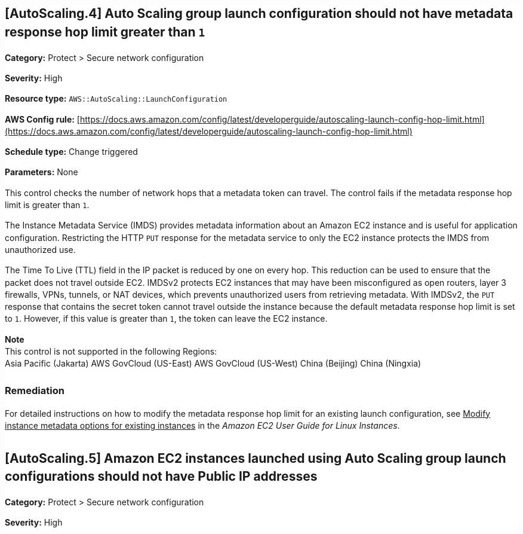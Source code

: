 ## \[AutoScaling\.4\] Auto Scaling group launch configuration should not have metadata response hop limit greater than `1`<a name="fsbp-autoscaling-4"></a>

**Category:** Protect > Secure network configuration

**Severity:** High

**Resource type:** `AWS::AutoScaling::LaunchConfiguration`

**AWS Config rule:** [https://docs.aws.amazon.com/config/latest/developerguide/autoscaling-launch-config-hop-limit.html](https://docs.aws.amazon.com/config/latest/developerguide/autoscaling-launch-config-hop-limit.html)

**Schedule type:** Change triggered

**Parameters:** None

This control checks the number of network hops that a metadata token can travel\. The control fails if the metadata response hop limit is greater than `1`\.

The Instance Metadata Service \(IMDS\) provides metadata information about an Amazon EC2 instance and is useful for application configuration\. Restricting the HTTP `PUT` response for the metadata service to only the EC2 instance protects the IMDS from unauthorized use\.

The Time To Live \(TTL\) field in the IP packet is reduced by one on every hop\. This reduction can be used to ensure that the packet does not travel outside EC2\. IMDSv2 protects EC2 instances that may have been misconfigured as open routers, layer 3 firewalls, VPNs, tunnels, or NAT devices, which prevents unauthorized users from retrieving metadata\. With IMDSv2, the `PUT` response that contains the secret token cannot travel outside the instance because the default metadata response hop limit is set to `1`\. However, if this value is greater than `1`, the token can leave the EC2 instance\. 

**Note**  
This control is not supported in the following Regions:  
Asia Pacific \(Jakarta\)
AWS GovCloud \(US\-East\)
AWS GovCloud \(US\-West\)
China \(Beijing\)
China \(Ningxia\)

### Remediation<a name="autoscaling-4-remediation"></a>

For detailed instructions on how to modify the metadata response hop limit for an existing launch configuration, see [Modify instance metadata options for existing instances](https://docs.aws.amazon.com/AWSEC2/latest/UserGuide/configuring-instance-metadata-options.html#configuring-IMDS-existing-instances) in the *Amazon EC2 User Guide for Linux Instances*\.

## \[AutoScaling\.5\] Amazon EC2 instances launched using Auto Scaling group launch configurations should not have Public IP addresses<a name="fsbp-autoscaling-5"></a>

**Category:** Protect > Secure network configuration

**Severity:** High
